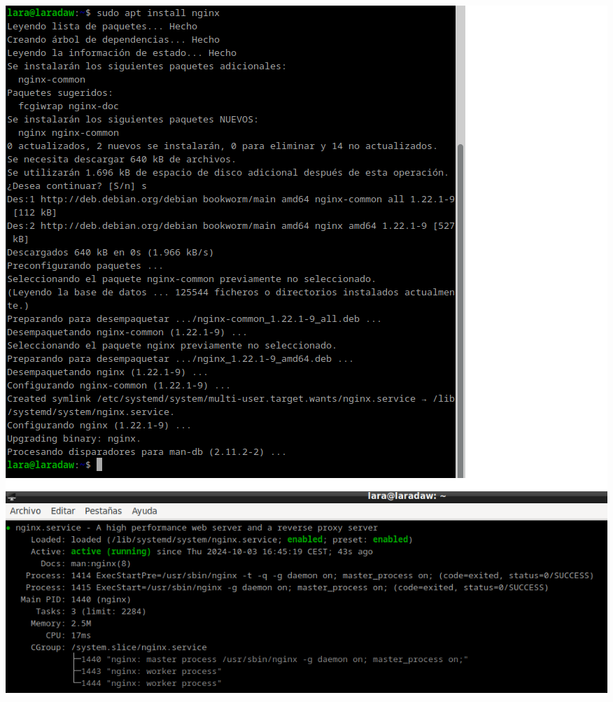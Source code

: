 ![Foto 2](../docs/assets/images/Practica%202.1/s2.png)

![Foto 3](../docs/assets/images/Practica%202.1/s3.png)
